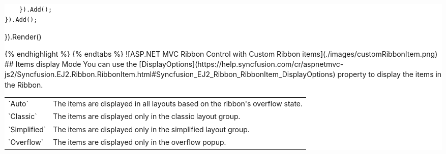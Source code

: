         }).Add();
    }).Add();
}).Render()

<style>

    .ribbonTemplate {
        display: flex;
        align-items: center;
        justify-content: center;
        cursor: pointer;
    }

        .ribbonTemplate.Large {
            flex-direction: column;
        }

            .ribbonTemplate.Large .e-icons {
                font-size: 35px;
            }

        .ribbonTemplate.Medium .e-icons,
        .ribbonTemplate.Small .e-icons {
            font-size: 20px;
            margin: 15px 5px;
        }

        .ribbonTemplate.Small .text {
            display: none;
        }
</style >

{% endhighlight %}
{% endtabs %}

![ASP.NET MVC Ribbon Control with Custom Ribbon items](./images/customRibbonItem.png)

## Items display Mode

You can use the [DisplayOptions](https://help.syncfusion.com/cr/aspnetmvc-js2/Syncfusion.EJ2.Ribbon.RibbonItem.html#Syncfusion_EJ2_Ribbon_RibbonItem_DisplayOptions) property to display the items in the Ribbon.

<table>
  <tr>
    <td>`Auto`</td>
    <td>The items are displayed in all layouts based on the ribbon's overflow state.</td>
  </tr>
  <tr>
    <td>`Classic`</td>
    <td>The items are displayed only in the classic layout group.</td>
  </tr>
  <tr>
    <td>`Simplified`</td>
    <td>The items are displayed only in the simplified layout group.</td>
  </tr>
  <tr>
    <td>`Overflow`</td>
    <td>The items are displayed only in the overflow popup.</td>
  </tr>
</table>
